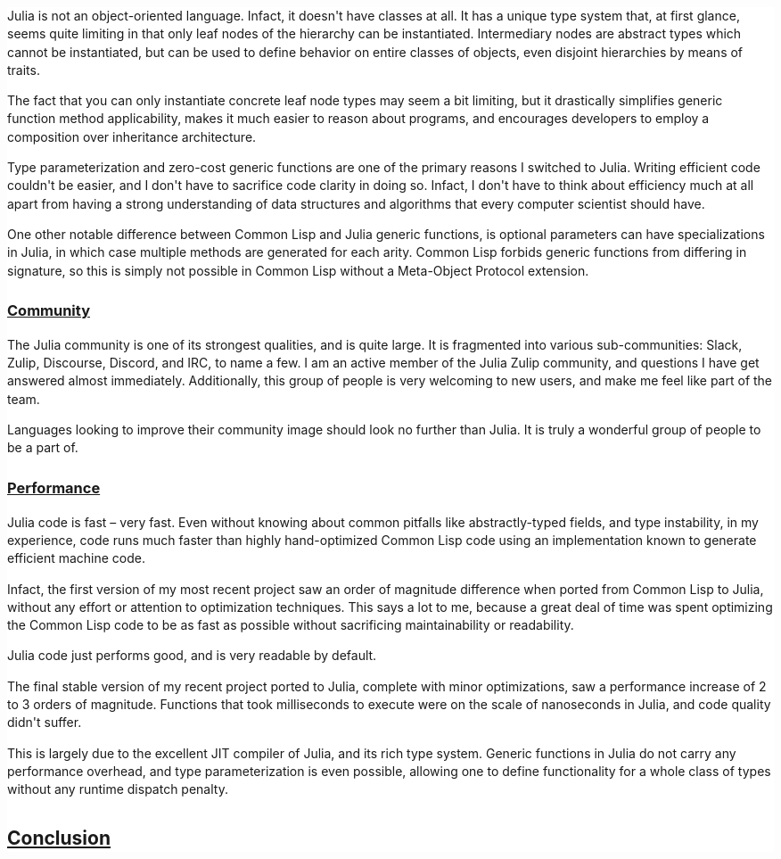 Julia is not an object-oriented language. Infact, it doesn't have classes at all. It has a unique type system that, at first glance, seems quite limiting in that only leaf nodes of the hierarchy can be instantiated. Intermediary nodes are abstract types which cannot be instantiated, but can be used to define behavior on entire classes of objects, even disjoint hierarchies by means of traits.

The fact that you can only instantiate concrete leaf node types may seem a bit limiting, but it drastically simplifies generic function method applicability, makes it much easier to reason about programs, and encourages developers to employ a composition over inheritance architecture.

Type parameterization and zero-cost generic functions are one of the primary reasons I switched to Julia. Writing efficient code couldn't be easier, and I don't have to sacrifice code clarity in doing so. Infact, I don't have to think about efficiency much at all apart from having a strong understanding of data structures and algorithms that every computer scientist should have.

One other notable difference between Common Lisp and Julia generic functions, is optional parameters can have specializations in Julia, in which case multiple methods are generated for each arity. Common Lisp forbids generic functions from differing in signature, so this is simply not possible in Common Lisp without a Meta-Object Protocol extension.

### [Community](https://mfiano.net/posts/2022-09-04-from-common-lisp-to-julia/#community__2)

The Julia community is one of its strongest qualities, and is quite large. It is fragmented into various sub-communities: Slack, Zulip, Discourse, Discord, and IRC, to name a few. I am an active member of the Julia Zulip community, and questions I have get answered almost immediately. Additionally, this group of people is very welcoming to new users, and make me feel like part of the team.

Languages looking to improve their community image should look no further than Julia. It is truly a wonderful group of people to be a part of.

### [Performance](https://mfiano.net/posts/2022-09-04-from-common-lisp-to-julia/#performance__2)

Julia code is fast – very fast. Even without knowing about common pitfalls like abstractly-typed fields, and type instability, in my experience, code runs much faster than highly hand-optimized Common Lisp code using an implementation known to generate efficient machine code.

Infact, the first version of my most recent project saw an order of magnitude difference when ported from Common Lisp to Julia, without any effort or attention to optimization techniques. This says a lot to me, because a great deal of time was spent optimizing the Common Lisp code to be as fast as possible without sacrificing maintainability or readability.

Julia code just performs good, and is very readable by default.

The final stable version of my recent project ported to Julia, complete with minor optimizations, saw a performance increase of 2 to 3 orders of magnitude. Functions that took milliseconds to execute were on the scale of nanoseconds in Julia, and code quality didn't suffer.

This is largely due to the excellent JIT compiler of Julia, and its rich type system. Generic functions in Julia do not carry any performance overhead, and type parameterization is even possible, allowing one to define functionality for a whole class of types without any runtime dispatch penalty.

## [Conclusion](https://mfiano.net/posts/2022-09-04-from-common-lisp-to-julia/#conclusion)
